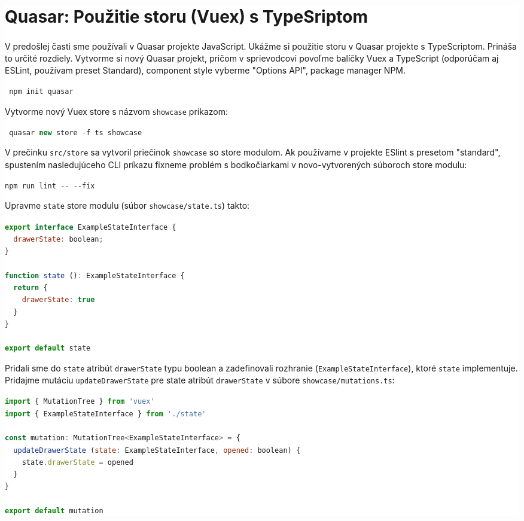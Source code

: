 # Quasar: Použitie storu (Vuex) s TypeSriptom
V predošlej časti sme používali v Quasar projekte JavaScript. Ukážme si použitie storu v Quasar projekte s TypeScriptom. Prináša to určité rozdiely.
Vytvorme si nový Quasar projekt, pričom v sprievodcovi povoľme balíčky Vuex a TypeScript (odporúčam aj ESLint, používam preset Standard), component style vyberme "Options API", package manager NPM.

```js
 npm init quasar
```

Vytvorme nový Vuex store s názvom ``showcase`` príkazom:

```js
 quasar new store -f ts showcase   
```

V prečinku ``src/store`` sa vytvoril priečinok ``showcase`` so store modulom. Ak používame v projekte ESlint s presetom "standard", spustením nasledujúceho CLI príkazu fixneme problém s bodkočiarkami v novo-vytvorených súboroch store modulu:

```js
npm run lint -- --fix
```

Upravme ``state`` store modulu (súbor ``showcase/state.ts``) takto:

```js
export interface ExampleStateInterface {
  drawerState: boolean;
}

function state (): ExampleStateInterface {
  return {
    drawerState: true
  }
}

export default state
```

Pridali sme do ``state`` atribút ``drawerState`` typu boolean a zadefinovali rozhranie (``ExampleStateInterface``), ktoré ``state`` implementuje. Pridajme mutáciu ``updateDrawerState`` pre state atribút ``drawerState``  v súbore ``showcase/mutations.ts``:

```js
import { MutationTree } from 'vuex'
import { ExampleStateInterface } from './state'

const mutation: MutationTree<ExampleStateInterface> = {
  updateDrawerState (state: ExampleStateInterface, opened: boolean) {
    state.drawerState = opened
  }
}

export default mutation
```
